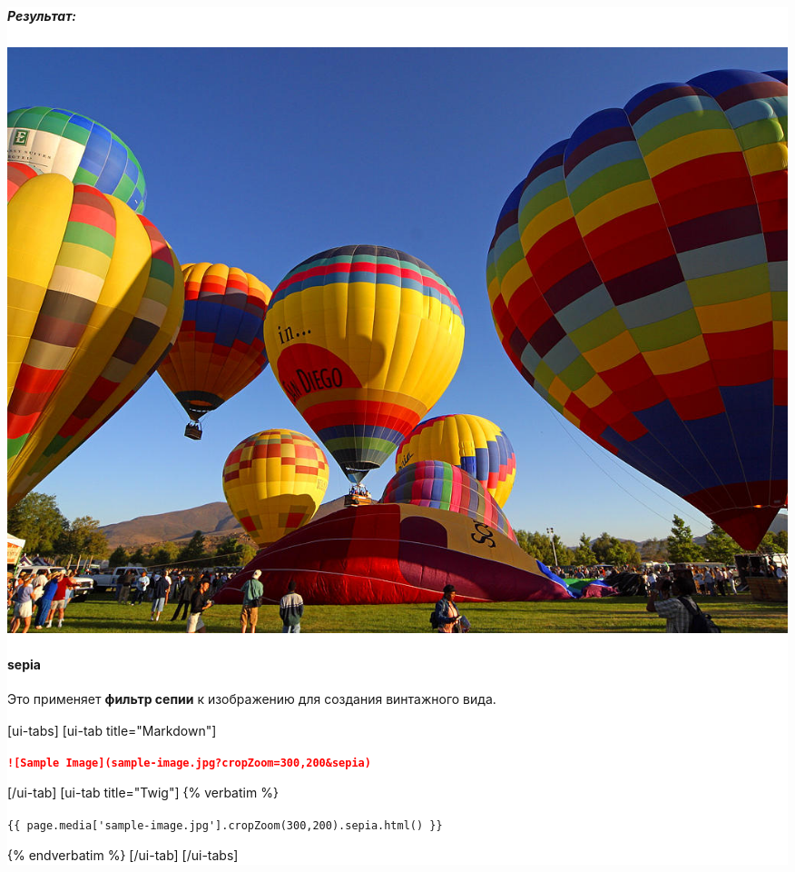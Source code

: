 ##### Результат:

![Sample Image](sample-image.jpg?cropZoom=300,200&colorize=100,-100,40)

#### sepia

Это применяет **фильтр сепии** к изображению для создания винтажного вида.

[ui-tabs]
[ui-tab title="Markdown"]
```markdown
![Sample Image](sample-image.jpg?cropZoom=300,200&sepia)
```
[/ui-tab]
[ui-tab title="Twig"]
{% verbatim %}
```twig
{{ page.media['sample-image.jpg'].cropZoom(300,200).sepia.html() }}
```
{% endverbatim %}
[/ui-tab]
[/ui-tabs]
